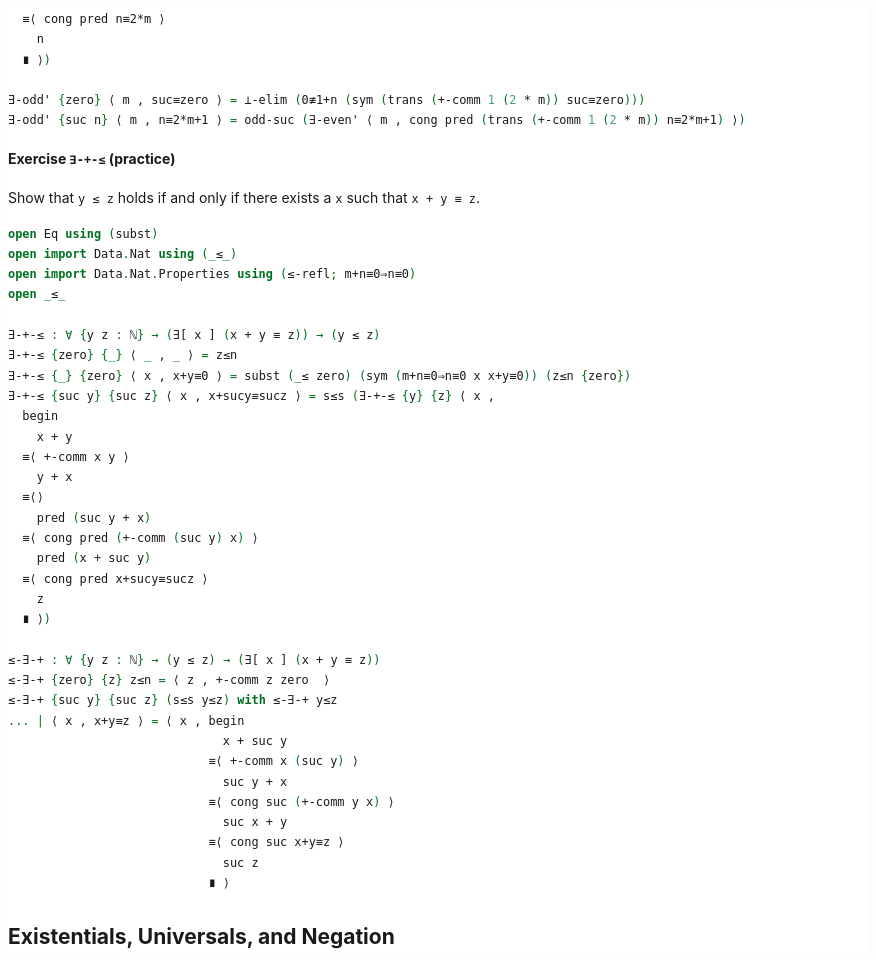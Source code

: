 ```agda
  ≡⟨ cong pred n≡2*m ⟩
    n
  ∎ ⟩)

∃-odd' {zero} ⟨ m , suc≡zero ⟩ = ⊥-elim (0≢1+n (sym (trans (+-comm 1 (2 * m)) suc≡zero)))
∃-odd' {suc n} ⟨ m , n≡2*m+1 ⟩ = odd-suc (∃-even' ⟨ m , cong pred (trans (+-comm 1 (2 * m)) n≡2*m+1) ⟩)
```

#### Exercise `∃-+-≤` (practice)

Show that `y ≤ z` holds if and only if there exists a `x` such that
`x + y ≡ z`.

```agda
open Eq using (subst)
open import Data.Nat using (_≤_)
open import Data.Nat.Properties using (≤-refl; m+n≡0⇒n≡0)
open _≤_

∃-+-≤ : ∀ {y z : ℕ} → (∃[ x ] (x + y ≡ z)) → (y ≤ z)
∃-+-≤ {zero} {_} ⟨ _ , _ ⟩ = z≤n
∃-+-≤ {_} {zero} ⟨ x , x+y≡0 ⟩ = subst (_≤ zero) (sym (m+n≡0⇒n≡0 x x+y≡0)) (z≤n {zero})
∃-+-≤ {suc y} {suc z} ⟨ x , x+sucy≡sucz ⟩ = s≤s (∃-+-≤ {y} {z} ⟨ x , 
  begin
    x + y
  ≡⟨ +-comm x y ⟩
    y + x
  ≡⟨⟩
    pred (suc y + x)
  ≡⟨ cong pred (+-comm (suc y) x) ⟩
    pred (x + suc y)
  ≡⟨ cong pred x+sucy≡sucz ⟩
    z
  ∎ ⟩)

≤-∃-+ : ∀ {y z : ℕ} → (y ≤ z) → (∃[ x ] (x + y ≡ z))
≤-∃-+ {zero} {z} z≤n = ⟨ z , +-comm z zero  ⟩
≤-∃-+ {suc y} {suc z} (s≤s y≤z) with ≤-∃-+ y≤z
... | ⟨ x , x+y≡z ⟩ = ⟨ x , begin
                              x + suc y
                            ≡⟨ +-comm x (suc y) ⟩
                              suc y + x
                            ≡⟨ cong suc (+-comm y x) ⟩
                              suc x + y
                            ≡⟨ cong suc x+y≡z ⟩
                              suc z
                            ∎ ⟩
```


## Existentials, Universals, and Negation
